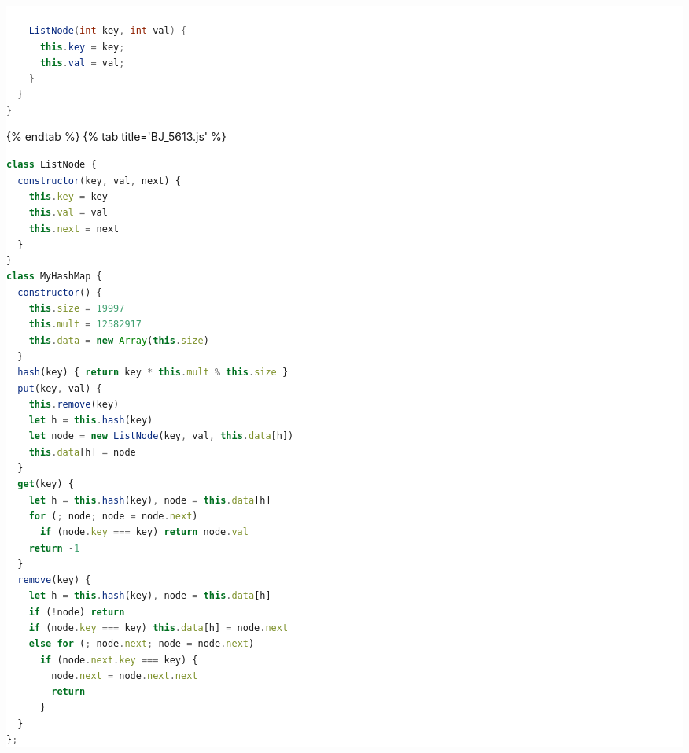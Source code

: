 ```java

    ListNode(int key, int val) {
      this.key = key;
      this.val = val;
    }
  }
}
```

{% endtab %}
{% tab title='BJ_5613.js' %}

```js
class ListNode {
  constructor(key, val, next) {
    this.key = key
    this.val = val
    this.next = next
  }
}
class MyHashMap {
  constructor() {
    this.size = 19997
    this.mult = 12582917
    this.data = new Array(this.size)
  }
  hash(key) { return key * this.mult % this.size }
  put(key, val) {
    this.remove(key)
    let h = this.hash(key)
    let node = new ListNode(key, val, this.data[h])
    this.data[h] = node
  }
  get(key) {
    let h = this.hash(key), node = this.data[h]
    for (; node; node = node.next)
      if (node.key === key) return node.val
    return -1
  }
  remove(key) {
    let h = this.hash(key), node = this.data[h]
    if (!node) return
    if (node.key === key) this.data[h] = node.next
    else for (; node.next; node = node.next)
      if (node.next.key === key) {
        node.next = node.next.next
        return
      }
  }
};
```
